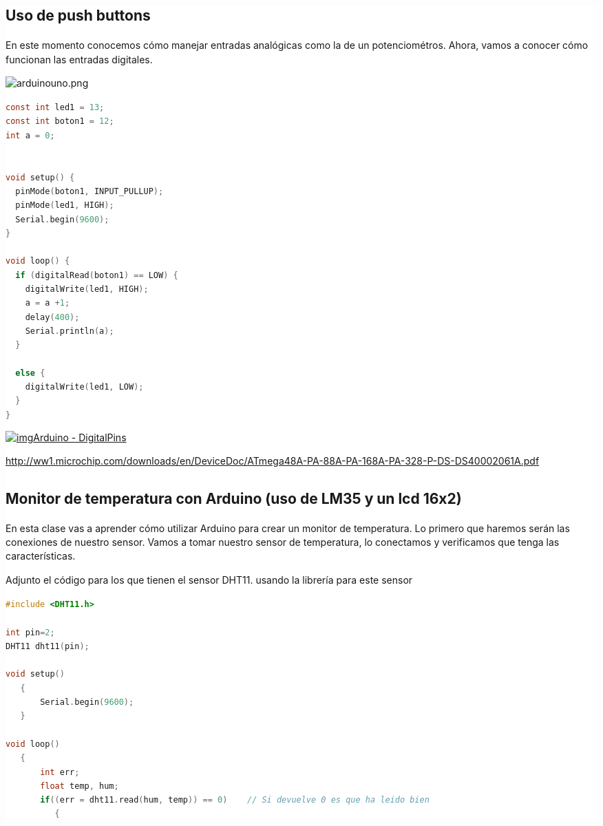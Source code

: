 ## Uso de push buttons

En este momento conocemos cómo manejar entradas analógicas como la de un potenciométros. Ahora, vamos a conocer cómo funcionan las entradas digitales.

![arduinouno.png](https://static.platzi.com/media/public/uploads/arduinouno_b45e775e-4f81-4b18-a926-8462c2bab90b.png)

```c
const int led1 = 13;
const int boton1 = 12;
int a = 0;


void setup() {
  pinMode(boton1, INPUT_PULLUP);
  pinMode(led1, HIGH);
  Serial.begin(9600);
}

void loop() {
  if (digitalRead(boton1) == LOW) {
    digitalWrite(led1, HIGH);
    a = a +1;
    delay(400);
    Serial.println(a);
  }
    
  else {
    digitalWrite(led1, LOW);
  }
}
```

[![img](https://www.google.com/s2/favicons?domain=https://www.arduino.cc/en/Tutorial/DigitalPins/favicon.ico)Arduino - DigitalPins](https://www.arduino.cc/en/Tutorial/DigitalPins)

http://ww1.microchip.com/downloads/en/DeviceDoc/ATmega48A-PA-88A-PA-168A-PA-328-P-DS-DS40002061A.pdf

## Monitor de temperatura con Arduino (uso de LM35 y un lcd 16x2)

En esta clase vas a aprender cómo utilizar Arduino para crear un monitor de temperatura. Lo primero que haremos serán las conexiones de nuestro sensor. Vamos a tomar nuestro sensor de temperatura, lo conectamos y verificamos que tenga las características.

Adjunto el código para los que tienen el sensor DHT11. usando la librería para este sensor

```c
#include <DHT11.h>

int pin=2;
DHT11 dht11(pin);

void setup()
   {
       Serial.begin(9600);
   }

void loop()
   {
       int err;
       float temp, hum;
       if((err = dht11.read(hum, temp)) == 0)    // Si devuelve 0 es que ha leido bien
          {
```